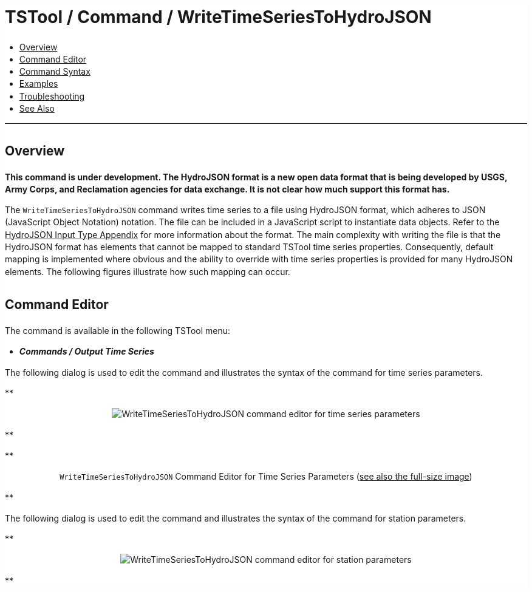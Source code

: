# TSTool / Command / WriteTimeSeriesToHydroJSON #

*   [Overview](#overview)
*   [Command Editor](#command-editor)
*   [Command Syntax](#command-syntax)
*   [Examples](#examples)
*   [Troubleshooting](#troubleshooting)
*   [See Also](#see-also)

-------------------------

## Overview ##

**This command is under development.
The HydroJSON format is a new open data format that is being developed by USGS, Army Corps, and Reclamation agencies for data exchange.
It is not clear how much support this format has.**

The `WriteTimeSeriesToHydroJSON` command writes time series to a file using HydroJSON format,
which adheres to JSON (JavaScript Object Notation) notation.
The file can be included in a JavaScript script to instantiate data objects.
Refer to the [HydroJSON Input Type Appendix](../../datastore-ref/HydroJSON/HydroJSON.md)
for more information about the format.
The main complexity with writing the file is that the HydroJSON format has elements that
cannot be mapped to standard TSTool time series properties.
Consequently, default mapping is implemented where obvious and the ability to
override with time series properties is provided for many HydroJSON elements.
The following figures illustrate how such mapping can occur.

## Command Editor ##

The command is available in the following TSTool menu:

*   ***Commands / Output Time Series***

The following dialog is used to edit the command and illustrates the syntax of the command for time series parameters.

**<p style="text-align: center;">
![WriteTimeSeriesToHydroJSON command editor for time series parameters](WriteTimeSeriesToHydroJSON_TS.png)
</p>**

**<p style="text-align: center;">
`WriteTimeSeriesToHydroJSON` Command Editor for Time Series Parameters (<a href="../WriteTimeSeriesToHydroJSON_TS.png">see also the full-size image</a>)
</p>**

The following dialog is used to edit the command and illustrates the syntax of the command for station parameters.

**<p style="text-align: center;">
![WriteTimeSeriesToHydroJSON command editor for station parameters](WriteTimeSeriesToHydroJSON_Station.png)
</p>**
